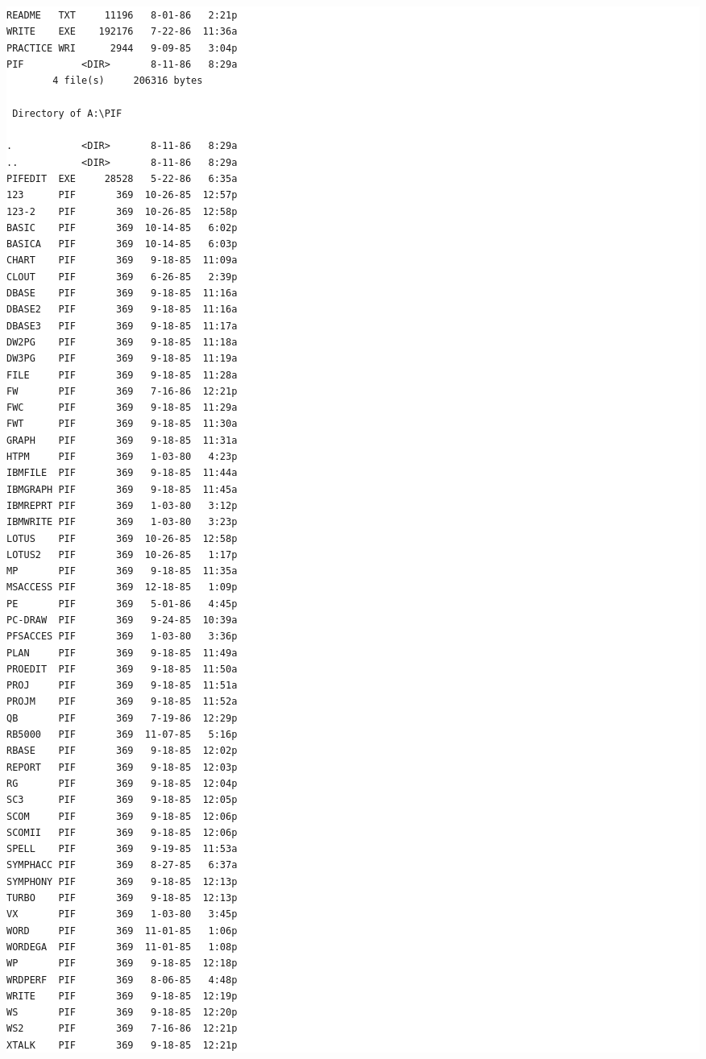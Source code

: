     README   TXT     11196   8-01-86   2:21p
    WRITE    EXE    192176   7-22-86  11:36a
    PRACTICE WRI      2944   9-09-85   3:04p
    PIF          <DIR>       8-11-86   8:29a
            4 file(s)     206316 bytes

     Directory of A:\PIF

    .            <DIR>       8-11-86   8:29a
    ..           <DIR>       8-11-86   8:29a
    PIFEDIT  EXE     28528   5-22-86   6:35a
    123      PIF       369  10-26-85  12:57p
    123-2    PIF       369  10-26-85  12:58p
    BASIC    PIF       369  10-14-85   6:02p
    BASICA   PIF       369  10-14-85   6:03p
    CHART    PIF       369   9-18-85  11:09a
    CLOUT    PIF       369   6-26-85   2:39p
    DBASE    PIF       369   9-18-85  11:16a
    DBASE2   PIF       369   9-18-85  11:16a
    DBASE3   PIF       369   9-18-85  11:17a
    DW2PG    PIF       369   9-18-85  11:18a
    DW3PG    PIF       369   9-18-85  11:19a
    FILE     PIF       369   9-18-85  11:28a
    FW       PIF       369   7-16-86  12:21p
    FWC      PIF       369   9-18-85  11:29a
    FWT      PIF       369   9-18-85  11:30a
    GRAPH    PIF       369   9-18-85  11:31a
    HTPM     PIF       369   1-03-80   4:23p
    IBMFILE  PIF       369   9-18-85  11:44a
    IBMGRAPH PIF       369   9-18-85  11:45a
    IBMREPRT PIF       369   1-03-80   3:12p
    IBMWRITE PIF       369   1-03-80   3:23p
    LOTUS    PIF       369  10-26-85  12:58p
    LOTUS2   PIF       369  10-26-85   1:17p
    MP       PIF       369   9-18-85  11:35a
    MSACCESS PIF       369  12-18-85   1:09p
    PE       PIF       369   5-01-86   4:45p
    PC-DRAW  PIF       369   9-24-85  10:39a
    PFSACCES PIF       369   1-03-80   3:36p
    PLAN     PIF       369   9-18-85  11:49a
    PROEDIT  PIF       369   9-18-85  11:50a
    PROJ     PIF       369   9-18-85  11:51a
    PROJM    PIF       369   9-18-85  11:52a
    QB       PIF       369   7-19-86  12:29p
    RB5000   PIF       369  11-07-85   5:16p
    RBASE    PIF       369   9-18-85  12:02p
    REPORT   PIF       369   9-18-85  12:03p
    RG       PIF       369   9-18-85  12:04p
    SC3      PIF       369   9-18-85  12:05p
    SCOM     PIF       369   9-18-85  12:06p
    SCOMII   PIF       369   9-18-85  12:06p
    SPELL    PIF       369   9-19-85  11:53a
    SYMPHACC PIF       369   8-27-85   6:37a
    SYMPHONY PIF       369   9-18-85  12:13p
    TURBO    PIF       369   9-18-85  12:13p
    VX       PIF       369   1-03-80   3:45p
    WORD     PIF       369  11-01-85   1:06p
    WORDEGA  PIF       369  11-01-85   1:08p
    WP       PIF       369   9-18-85  12:18p
    WRDPERF  PIF       369   8-06-85   4:48p
    WRITE    PIF       369   9-18-85  12:19p
    WS       PIF       369   9-18-85  12:20p
    WS2      PIF       369   7-16-86  12:21p
    XTALK    PIF       369   9-18-85  12:21p